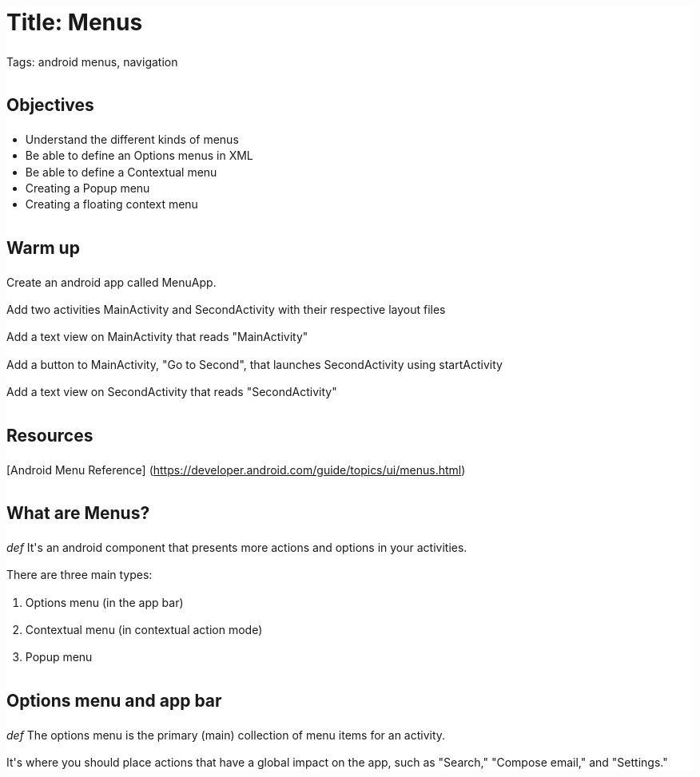 
# Title: Menus
Tags: android menus, navigation

## Objectives

* Understand the different kinds of menus
* Be able to define an Options menus in XML
* Be able to define a Contextual menu
* Creating a Popup menu
* Creating a floating context menu

## Warm up

Create an android app called MenuApp.

Add two activities MainActivity and SecondActivity with their respective layout files

Add a text view on MainActivity that reads "MainActivity"

Add a button to MainActivity, "Go to Second", that launches SecondActivity using startActivity

Add a text view on SecondActivity that reads "SecondActivity"


## Resources

[Android Menu Reference] (https://developer.android.com/guide/topics/ui/menus.html)

## What are Menus?

*def* It's an android component that presents more actions and options in your activities.

There are three main types:

1. Options menu (in the app bar)

2. Contextual menu (in contextual action mode)

3. Popup menu 


## Options menu and app bar

*def* The options menu is the primary (main) collection of menu items for an activity. 

It's where you should place actions that have a global impact on the app, such as "Search," "Compose email," and "Settings."
